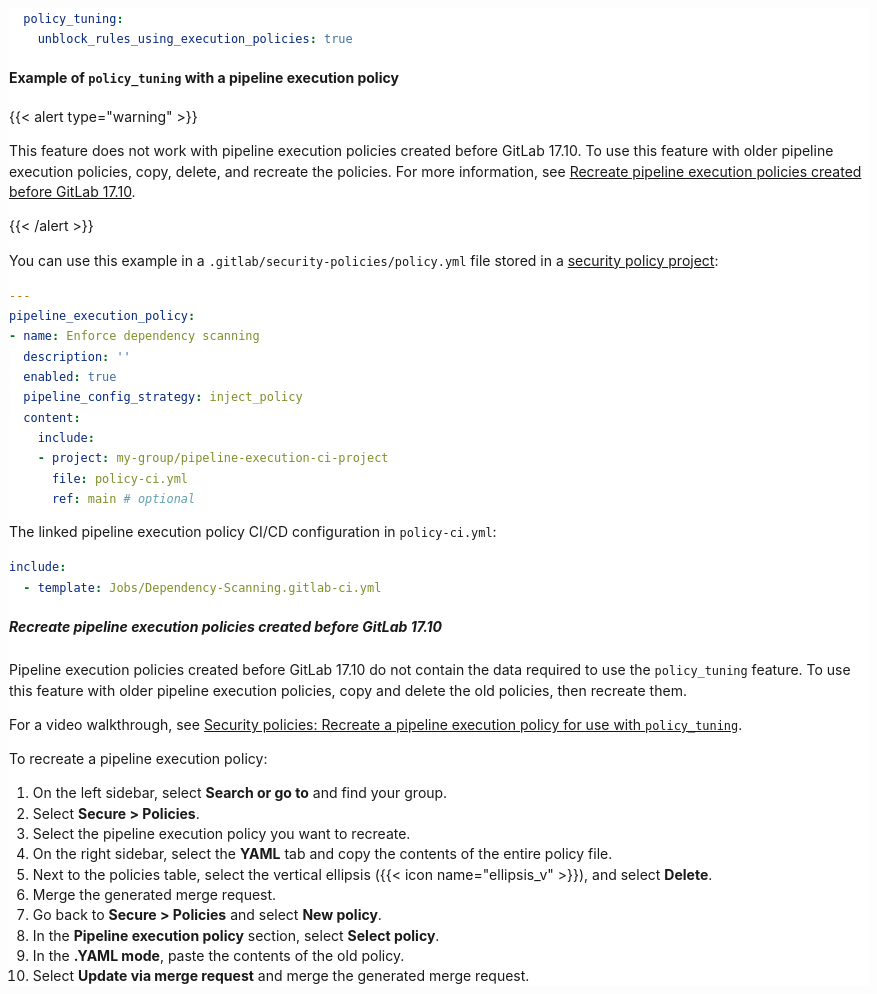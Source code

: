 ```yaml
  policy_tuning:
    unblock_rules_using_execution_policies: true
```

#### Example of `policy_tuning` with a pipeline execution policy

{{< alert type="warning" >}}

This feature does not work with pipeline execution policies created before GitLab 17.10.
To use this feature with older pipeline execution policies, copy, delete, and recreate the policies.
For more information, see [Recreate pipeline execution policies created before GitLab 17.10](#recreate-pipeline-execution-policies-created-before-gitlab-1710).

{{< /alert >}}

You can use this example in a `.gitlab/security-policies/policy.yml` file stored in a
[security policy project](_index.md#security-policy-project):

```yaml
---
pipeline_execution_policy:
- name: Enforce dependency scanning
  description: ''
  enabled: true
  pipeline_config_strategy: inject_policy
  content:
    include:
    - project: my-group/pipeline-execution-ci-project
      file: policy-ci.yml
      ref: main # optional
```

The linked pipeline execution policy CI/CD configuration in `policy-ci.yml`:

```yaml
include:
  - template: Jobs/Dependency-Scanning.gitlab-ci.yml
```

##### Recreate pipeline execution policies created before GitLab 17.10

Pipeline execution policies created before GitLab 17.10 do not contain the data required
to use the `policy_tuning` feature. To use this feature with older pipeline execution policies,
copy and delete the old policies, then recreate them.

<i class="fa-youtube-play" aria-hidden="true"></i>
For a video walkthrough, see [Security policies: Recreate a pipeline execution policy for use with `policy_tuning`](https://youtu.be/XN0jCQWlk1A).


To recreate a pipeline execution policy:

1. On the left sidebar, select **Search or go to** and find your group.
1. Select **Secure > Policies**.
1. Select the pipeline execution policy you want to recreate.
1. On the right sidebar, select the **YAML** tab and copy the contents of the entire policy file.
1. Next to the policies table, select the vertical ellipsis ({{< icon name="ellipsis_v" >}}), and select **Delete**.
1. Merge the generated merge request.
1. Go back to **Secure > Policies** and select **New policy**.
1. In the **Pipeline execution policy** section, select **Select policy**.
1. In the **.YAML mode**, paste the contents of the old policy.
1. Select **Update via merge request** and merge the generated merge request.
